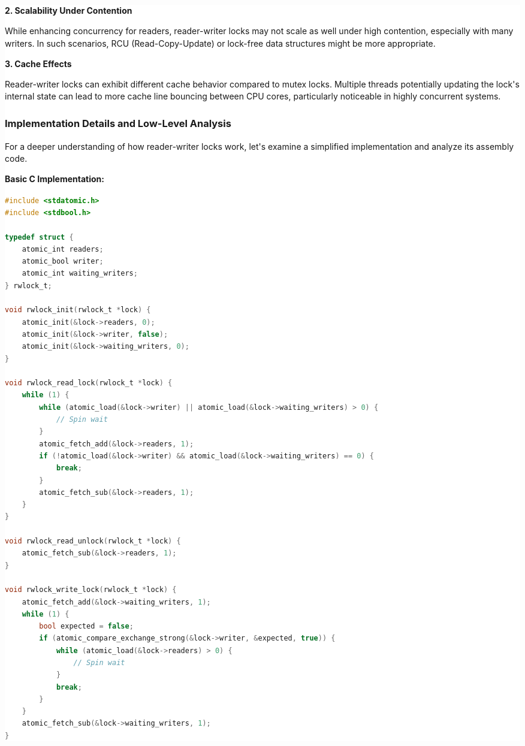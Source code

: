 **2. Scalability Under Contention**

While enhancing concurrency for readers, reader-writer locks may not scale as well under high contention, especially with many writers. In such scenarios, RCU (Read-Copy-Update) or lock-free data structures might be more appropriate.

**3. Cache Effects**

Reader-writer locks can exhibit different cache behavior compared to mutex locks. Multiple threads potentially updating the lock's internal state can lead to more cache line bouncing between CPU cores, particularly noticeable in highly concurrent systems.

### Implementation Details and Low-Level Analysis

For a deeper understanding of how reader-writer locks work, let's examine a simplified implementation and analyze its assembly code.

**Basic C Implementation:**

```c
#include <stdatomic.h>
#include <stdbool.h>

typedef struct {
    atomic_int readers;
    atomic_bool writer;
    atomic_int waiting_writers;
} rwlock_t;

void rwlock_init(rwlock_t *lock) {
    atomic_init(&lock->readers, 0);
    atomic_init(&lock->writer, false);
    atomic_init(&lock->waiting_writers, 0);
}

void rwlock_read_lock(rwlock_t *lock) {
    while (1) {
        while (atomic_load(&lock->writer) || atomic_load(&lock->waiting_writers) > 0) {
            // Spin wait
        }
        atomic_fetch_add(&lock->readers, 1);
        if (!atomic_load(&lock->writer) && atomic_load(&lock->waiting_writers) == 0) {
            break;
        }
        atomic_fetch_sub(&lock->readers, 1);
    }
}

void rwlock_read_unlock(rwlock_t *lock) {
    atomic_fetch_sub(&lock->readers, 1);
}

void rwlock_write_lock(rwlock_t *lock) {
    atomic_fetch_add(&lock->waiting_writers, 1);
    while (1) {
        bool expected = false;
        if (atomic_compare_exchange_strong(&lock->writer, &expected, true)) {
            while (atomic_load(&lock->readers) > 0) {
                // Spin wait
            }
            break;
        }
    }
    atomic_fetch_sub(&lock->waiting_writers, 1);
}

```